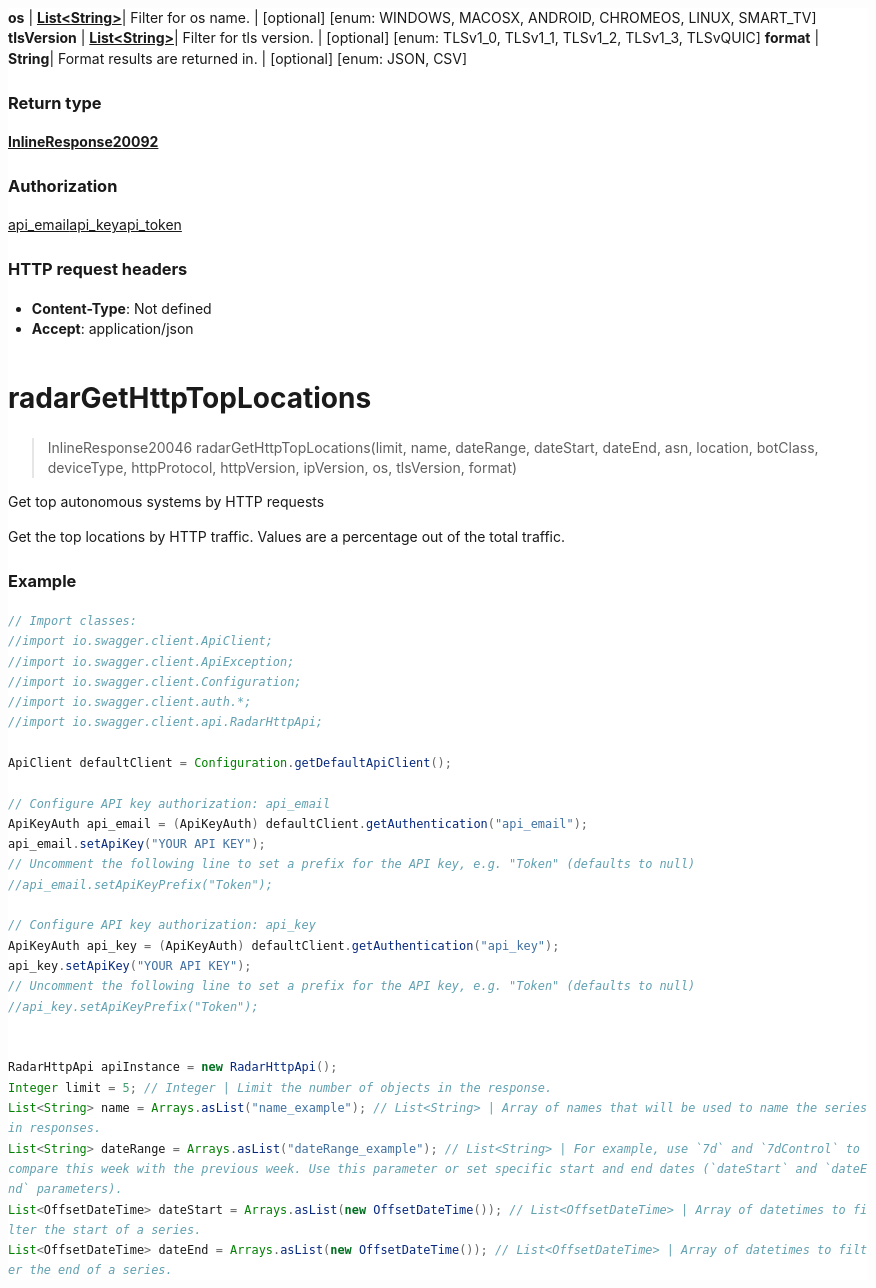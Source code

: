  **os** | [**List&lt;String&gt;**](String.md)| Filter for os name. | [optional] [enum: WINDOWS, MACOSX, ANDROID, CHROMEOS, LINUX, SMART_TV]
 **tlsVersion** | [**List&lt;String&gt;**](String.md)| Filter for tls version. | [optional] [enum: TLSv1_0, TLSv1_1, TLSv1_2, TLSv1_3, TLSvQUIC]
 **format** | **String**| Format results are returned in. | [optional] [enum: JSON, CSV]

### Return type

[**InlineResponse20092**](InlineResponse20092.md)

### Authorization

[api_email](../README.md#api_email)[api_key](../README.md#api_key)[api_token](../README.md#api_token)

### HTTP request headers

 - **Content-Type**: Not defined
 - **Accept**: application/json

<a name="radarGetHttpTopLocations"></a>
# **radarGetHttpTopLocations**
> InlineResponse20046 radarGetHttpTopLocations(limit, name, dateRange, dateStart, dateEnd, asn, location, botClass, deviceType, httpProtocol, httpVersion, ipVersion, os, tlsVersion, format)

Get top autonomous systems by HTTP requests

Get the top locations by HTTP traffic. Values are a percentage out of the total traffic.

### Example
```java
// Import classes:
//import io.swagger.client.ApiClient;
//import io.swagger.client.ApiException;
//import io.swagger.client.Configuration;
//import io.swagger.client.auth.*;
//import io.swagger.client.api.RadarHttpApi;

ApiClient defaultClient = Configuration.getDefaultApiClient();

// Configure API key authorization: api_email
ApiKeyAuth api_email = (ApiKeyAuth) defaultClient.getAuthentication("api_email");
api_email.setApiKey("YOUR API KEY");
// Uncomment the following line to set a prefix for the API key, e.g. "Token" (defaults to null)
//api_email.setApiKeyPrefix("Token");

// Configure API key authorization: api_key
ApiKeyAuth api_key = (ApiKeyAuth) defaultClient.getAuthentication("api_key");
api_key.setApiKey("YOUR API KEY");
// Uncomment the following line to set a prefix for the API key, e.g. "Token" (defaults to null)
//api_key.setApiKeyPrefix("Token");


RadarHttpApi apiInstance = new RadarHttpApi();
Integer limit = 5; // Integer | Limit the number of objects in the response.
List<String> name = Arrays.asList("name_example"); // List<String> | Array of names that will be used to name the series in responses.
List<String> dateRange = Arrays.asList("dateRange_example"); // List<String> | For example, use `7d` and `7dControl` to compare this week with the previous week. Use this parameter or set specific start and end dates (`dateStart` and `dateEnd` parameters).
List<OffsetDateTime> dateStart = Arrays.asList(new OffsetDateTime()); // List<OffsetDateTime> | Array of datetimes to filter the start of a series.
List<OffsetDateTime> dateEnd = Arrays.asList(new OffsetDateTime()); // List<OffsetDateTime> | Array of datetimes to filter the end of a series.
```